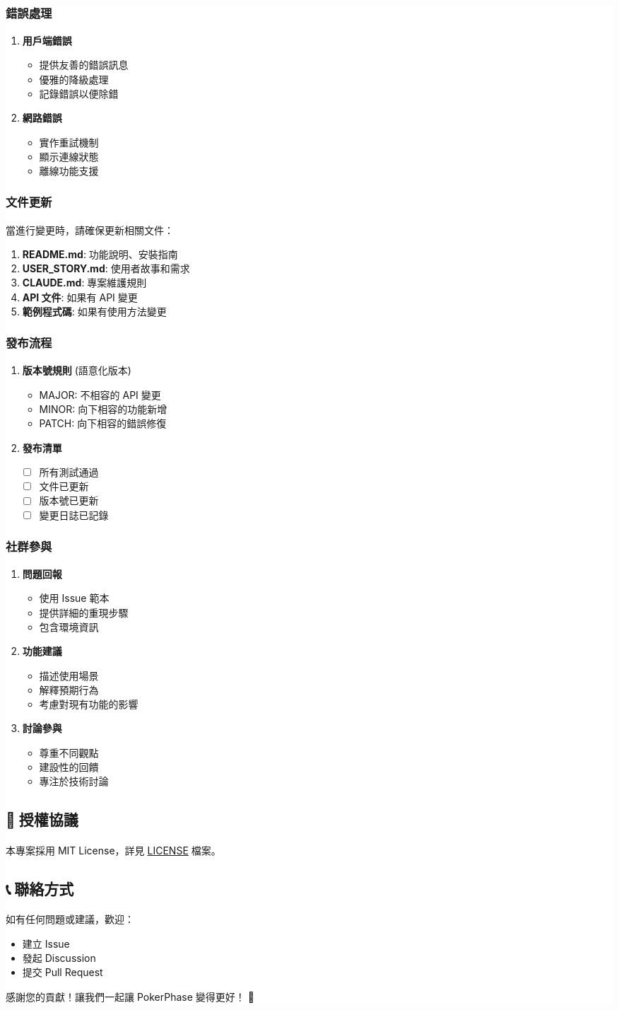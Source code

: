 ### 錯誤處理

1. **用戶端錯誤**
   - 提供友善的錯誤訊息
   - 優雅的降級處理
   - 記錄錯誤以便除錯

2. **網路錯誤**
   - 實作重試機制
   - 顯示連線狀態
   - 離線功能支援

### 文件更新

當進行變更時，請確保更新相關文件：

1. **README.md**: 功能說明、安裝指南
2. **USER_STORY.md**: 使用者故事和需求
3. **CLAUDE.md**: 專案維護規則
4. **API 文件**: 如果有 API 變更
5. **範例程式碼**: 如果有使用方法變更

### 發布流程

1. **版本號規則** (語意化版本)
   - MAJOR: 不相容的 API 變更
   - MINOR: 向下相容的功能新增
   - PATCH: 向下相容的錯誤修復

2. **發布清單**
   - [ ] 所有測試通過
   - [ ] 文件已更新
   - [ ] 版本號已更新
   - [ ] 變更日誌已記錄

### 社群參與

1. **問題回報**
   - 使用 Issue 範本
   - 提供詳細的重現步驟
   - 包含環境資訊

2. **功能建議**
   - 描述使用場景
   - 解釋預期行為
   - 考慮對現有功能的影響

3. **討論參與**
   - 尊重不同觀點
   - 建設性的回饋
   - 專注於技術討論

## 🤝 授權協議

本專案採用 MIT License，詳見 [LICENSE](LICENSE) 檔案。

## 📞 聯絡方式

如有任何問題或建議，歡迎：
- 建立 Issue
- 發起 Discussion
- 提交 Pull Request

感謝您的貢獻！讓我們一起讓 PokerPhase 變得更好！ 🎯